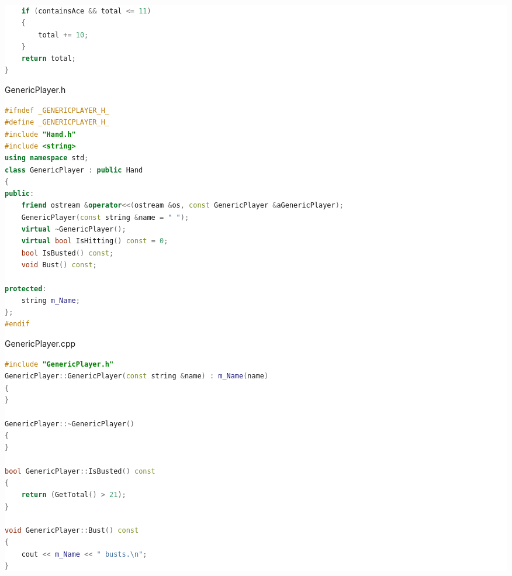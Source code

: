 ```c++
    if (containsAce && total <= 11)
    {
        total += 10;
    }
    return total;
}
```

GenericPlayer.h

```c++
#ifndef _GENERICPLAYER_H_
#define _GENERICPLAYER_H_
#include "Hand.h"
#include <string>
using namespace std;
class GenericPlayer : public Hand
{
public:
    friend ostream &operator<<(ostream &os, const GenericPlayer &aGenericPlayer);
    GenericPlayer(const string &name = " ");
    virtual ~GenericPlayer();
    virtual bool IsHitting() const = 0;
    bool IsBusted() const;
    void Bust() const;

protected:
    string m_Name;
};
#endif
```

GenericPlayer.cpp

```c++
#include "GenericPlayer.h"
GenericPlayer::GenericPlayer(const string &name) : m_Name(name)
{
}

GenericPlayer::~GenericPlayer()
{
}

bool GenericPlayer::IsBusted() const
{
    return (GetTotal() > 21);
}

void GenericPlayer::Bust() const
{
    cout << m_Name << " busts.\n";
}
```
